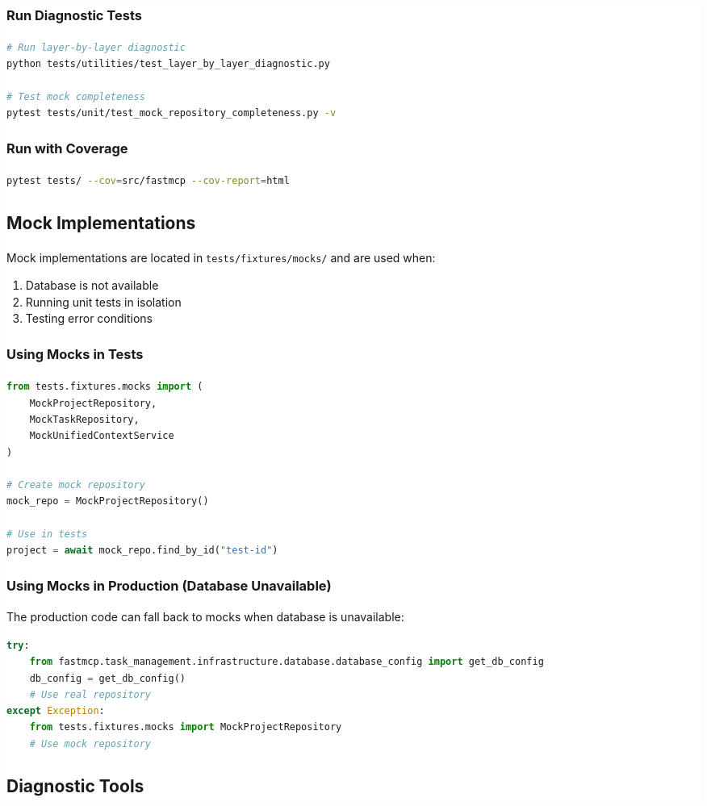 ### Run Diagnostic Tests
```bash
# Run layer-by-layer diagnostic
python tests/utilities/test_layer_by_layer_diagnostic.py

# Test mock completeness
pytest tests/unit/test_mock_repository_completeness.py -v
```

### Run with Coverage
```bash
pytest tests/ --cov=src/fastmcp --cov-report=html
```

## Mock Implementations

Mock implementations are located in `tests/fixtures/mocks/` and are used when:
1. Database is not available
2. Running unit tests in isolation
3. Testing error conditions

### Using Mocks in Tests

```python
from tests.fixtures.mocks import (
    MockProjectRepository,
    MockTaskRepository,
    MockUnifiedContextService
)

# Create mock repository
mock_repo = MockProjectRepository()

# Use in tests
project = await mock_repo.find_by_id("test-id")
```

### Using Mocks in Production (Database Unavailable)

The production code can fall back to mocks when database is unavailable:

```python
try:
    from fastmcp.task_management.infrastructure.database.database_config import get_db_config
    db_config = get_db_config()
    # Use real repository
except Exception:
    from tests.fixtures.mocks import MockProjectRepository
    # Use mock repository
```

## Diagnostic Tools
